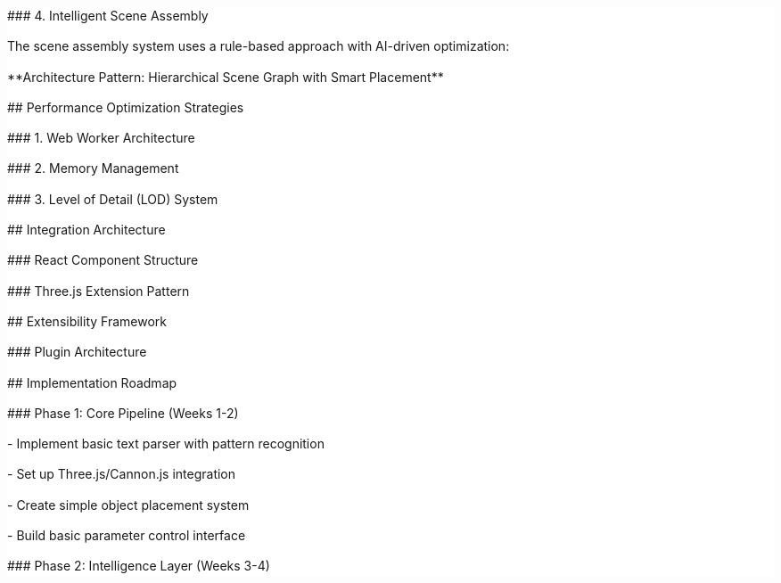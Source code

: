 



\### 4. Intelligent Scene Assembly



The scene assembly system uses a rule-based approach with AI-driven optimization:



\*\*Architecture Pattern: Hierarchical Scene Graph with Smart Placement\*\*




\## Performance Optimization Strategies



\### 1. Web Worker Architecture


\### 2. Memory Management





\### 3. Level of Detail (LOD) System



\## Integration Architecture



\### React Component Structure



\### Three.js Extension Pattern







\## Extensibility Framework



\### Plugin Architecture






\## Implementation Roadmap



\### Phase 1: Core Pipeline (Weeks 1-2)

\- Implement basic text parser with pattern recognition

\- Set up Three.js/Cannon.js integration

\- Create simple object placement system

\- Build basic parameter control interface



\### Phase 2: Intelligence Layer (Weeks 3-4)
